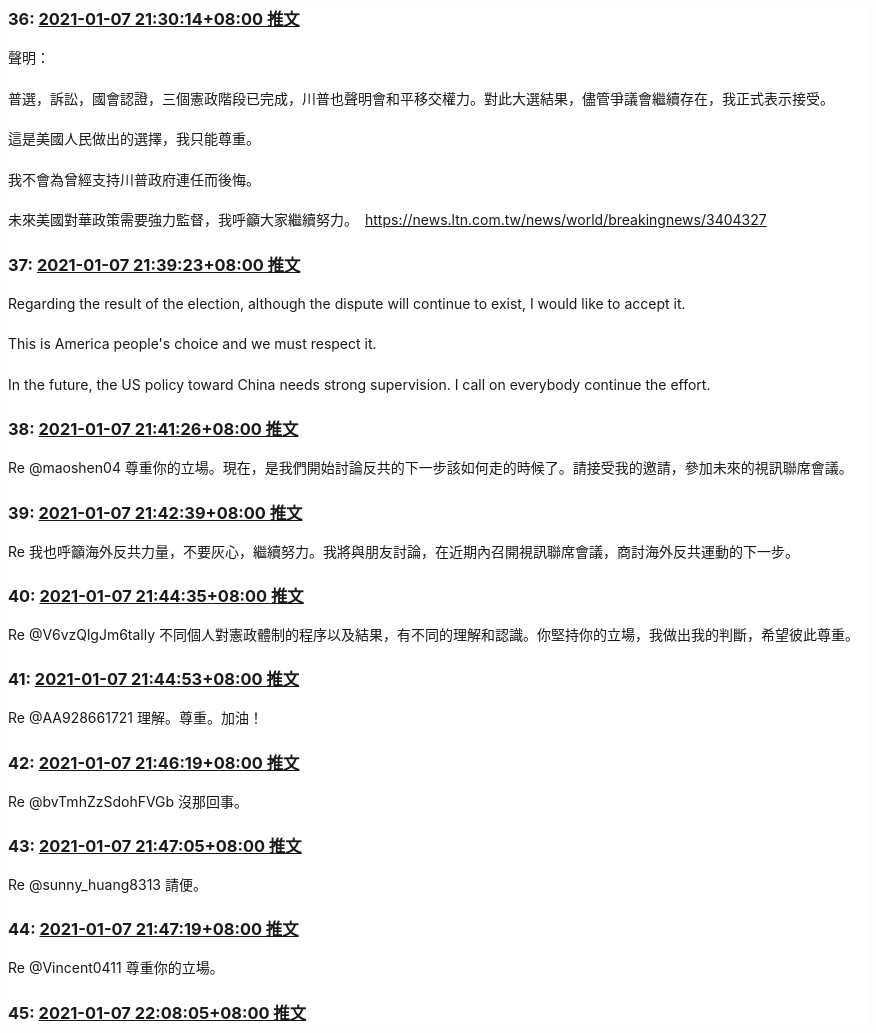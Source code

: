### 36: [2021-01-07 21:30:14+08:00 推文](https://twitter.com/wangdan1989/status/1347173702757179392)

聲明：<br><br>普選，訴訟，國會認證，三個憲政階段已完成，川普也聲明會和平移交權力。對此大選結果，儘管爭議會繼續存在，我正式表示接受。<br><br>這是美國人民做出的選擇，我只能尊重。<br><br>我不會為曾經支持川普政府連任而後悔。<br><br>未來美國對華政策需要強力監督，我呼籲大家繼續努力。 <a href="https://news.ltn.com.tw/news/world/breakingnews/3404327" target="_blank" rel="noopener noreferrer">https://news.ltn.com.tw/news/world/breakingnews/3404327</a>

### 37: [2021-01-07 21:39:23+08:00 推文](https://twitter.com/wangdan1989/status/1347176006461874177)

Regarding the result of the election, although the dispute will continue to exist, I would like to  accept it.<br><br>This is America people's choice and we must respect it.<br><br>In the future, the US policy toward China needs strong supervision. I call on everybody continue the effort.

### 38: [2021-01-07 21:41:26+08:00 推文](https://twitter.com/wangdan1989/status/1347176520566112260)

Re @maoshen04 尊重你的立場。現在，是我們開始討論反共的下一步該如何走的時候了。請接受我的邀請，參加未來的視訊聯席會議。

### 39: [2021-01-07 21:42:39+08:00 推文](https://twitter.com/wangdan1989/status/1347176828331585537)

Re 我也呼籲海外反共力量，不要灰心，繼續努力。我將與朋友討論，在近期內召開視訊聯席會議，商討海外反共運動的下一步。

### 40: [2021-01-07 21:44:35+08:00 推文](https://twitter.com/wangdan1989/status/1347177312689729536)

Re @V6vzQlgJm6tally 不同個人對憲政體制的程序以及結果，有不同的理解和認識。你堅持你的立場，我做出我的判斷，希望彼此尊重。

### 41: [2021-01-07 21:44:53+08:00 推文](https://twitter.com/wangdan1989/status/1347177387017064450)

Re @AA928661721 理解。尊重。加油！

### 42: [2021-01-07 21:46:19+08:00 推文](https://twitter.com/wangdan1989/status/1347177749493002243)

Re @bvTmhZzSdohFVGb 沒那回事。

### 43: [2021-01-07 21:47:05+08:00 推文](https://twitter.com/wangdan1989/status/1347177940421898240)

Re @sunny_huang8313 請便。

### 44: [2021-01-07 21:47:19+08:00 推文](https://twitter.com/wangdan1989/status/1347177999129575424)

Re @Vincent0411 尊重你的立場。

### 45: [2021-01-07 22:08:05+08:00 推文](https://twitter.com/wangdan1989/status/1347183229254709250)
